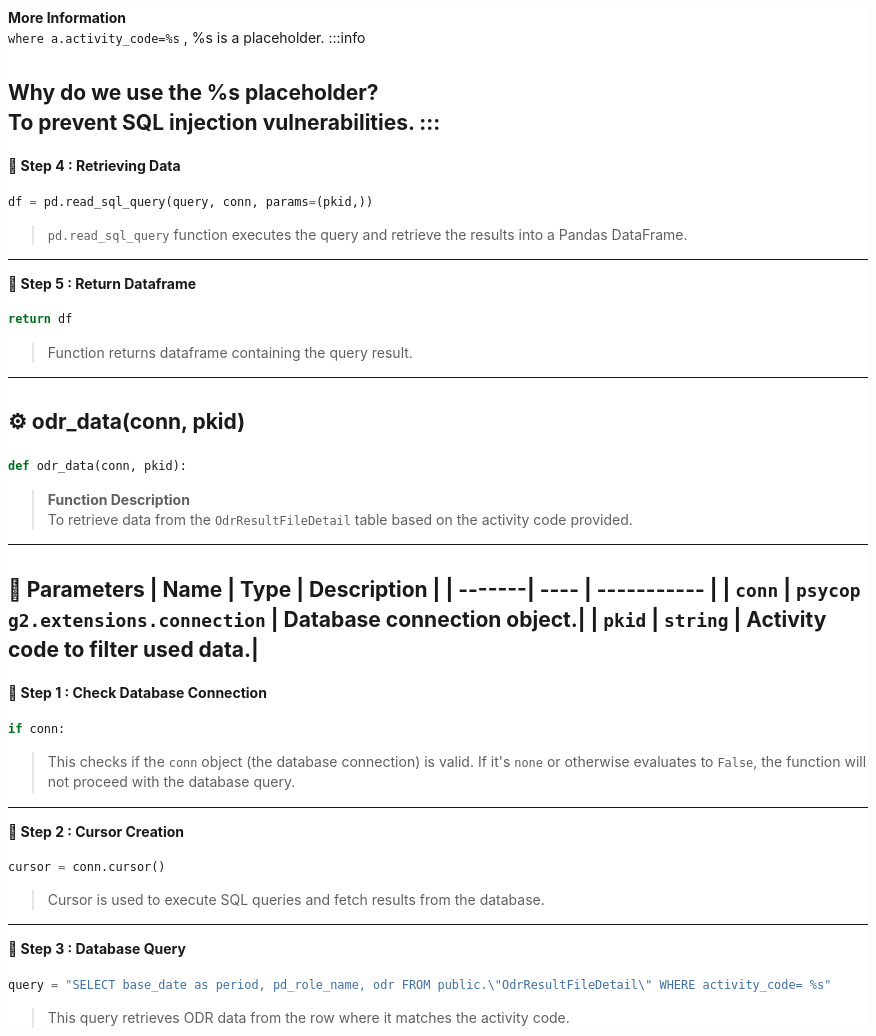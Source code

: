 **More Information**  
`where a.activity_code=%s` , %s is a placeholder.
:::info

**Why do we use the %s placeholder?**  
To prevent SQL injection vulnerabilities.
:::
---
<span class="bold-large">**🔷 Step 4 : Retrieving Data**</span> 
```python
df = pd.read_sql_query(query, conn, params=(pkid,))
```
> `pd.read_sql_query` function executes the query and retrieve the results into a Pandas DataFrame.
---
<span class="bold-large">**🔷 Step 5 : Return Dataframe**</span> 
```python
return df
```
> Function returns dataframe containing the query result.
---


## **⚙️ odr_data(conn, pkid)**
```python
def odr_data(conn, pkid):
```
> **Function Description**  
To retrieve data from the `OdrResultFileDetail` table based on the activity code provided.
---
<span class="bold-large">**📌 Parameters**</span>
| Name   | Type | Description |
| -------| ---- | ----------- |
| `conn` | `psycopg2.extensions.connection`    | Database connection object.|
| `pkid` | `string`    | Activity code to filter used data.|
---
<span class="bold-large">**🔷 Step 1 : Check Database Connection**</span> 
```python
if conn:
```
> This checks if the `conn` object (the database connection) is valid. If it's `none` or otherwise evaluates to `False`, the function will not proceed with the database query.
---
<span class="bold-large">**🔷 Step 2 : Cursor Creation**</span> 
```python
cursor = conn.cursor()
```
> Cursor is used to execute SQL queries and fetch results from the database.
---
<span class="bold-large">**🔷 Step 3 : Database Query**</span> 
```python
query = "SELECT base_date as period, pd_role_name, odr FROM public.\"OdrResultFileDetail\" WHERE activity_code= %s"
```
> This query retrieves ODR data from the row where it matches the activity code.  
